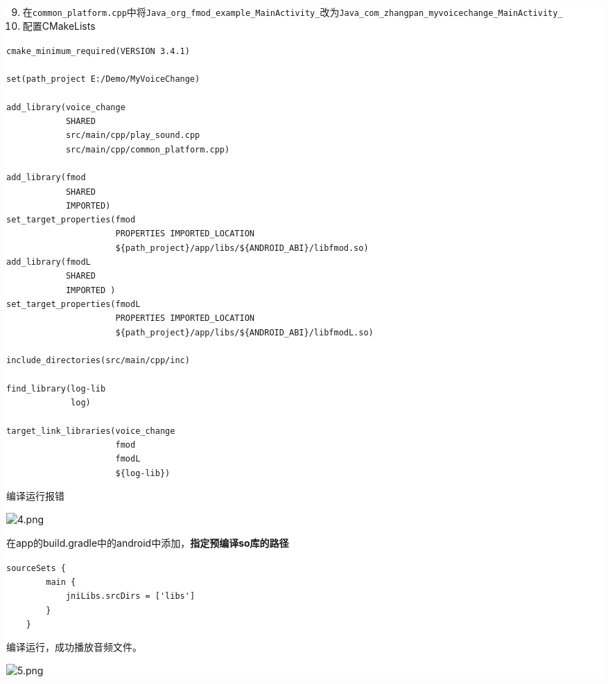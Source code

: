 9. 在`common_platform.cpp`中将`Java_org_fmod_example_MainActivity_`改为`Java_com_zhangpan_myvoicechange_MainActivity_`
10. 配置CMakeLists
```
cmake_minimum_required(VERSION 3.4.1)

set(path_project E:/Demo/MyVoiceChange)

add_library(voice_change
            SHARED
            src/main/cpp/play_sound.cpp
            src/main/cpp/common_platform.cpp)

add_library(fmod
            SHARED
            IMPORTED)
set_target_properties(fmod
                      PROPERTIES IMPORTED_LOCATION
                      ${path_project}/app/libs/${ANDROID_ABI}/libfmod.so)
add_library(fmodL
            SHARED
            IMPORTED )
set_target_properties(fmodL
                      PROPERTIES IMPORTED_LOCATION
                      ${path_project}/app/libs/${ANDROID_ABI}/libfmodL.so)

include_directories(src/main/cpp/inc)

find_library(log-lib
             log)

target_link_libraries(voice_change
                      fmod
                      fmodL
                      ${log-lib})
```
编译运行报错

![4.png](http://upload-images.jianshu.io/upload_images/6069538-62b3759e61ec7856.png?imageMogr2/auto-orient/strip%7CimageView2/2/w/1240)

在app的build.gradle中的android中添加，**指定预编译so库的路径**
```
sourceSets {
        main {
            jniLibs.srcDirs = ['libs']
        }
    }
```
编译运行，成功播放音频文件。

![5.png](http://upload-images.jianshu.io/upload_images/6069538-158459c13862fbc6.png?imageMogr2/auto-orient/strip%7CimageView2/2/w/1240)

